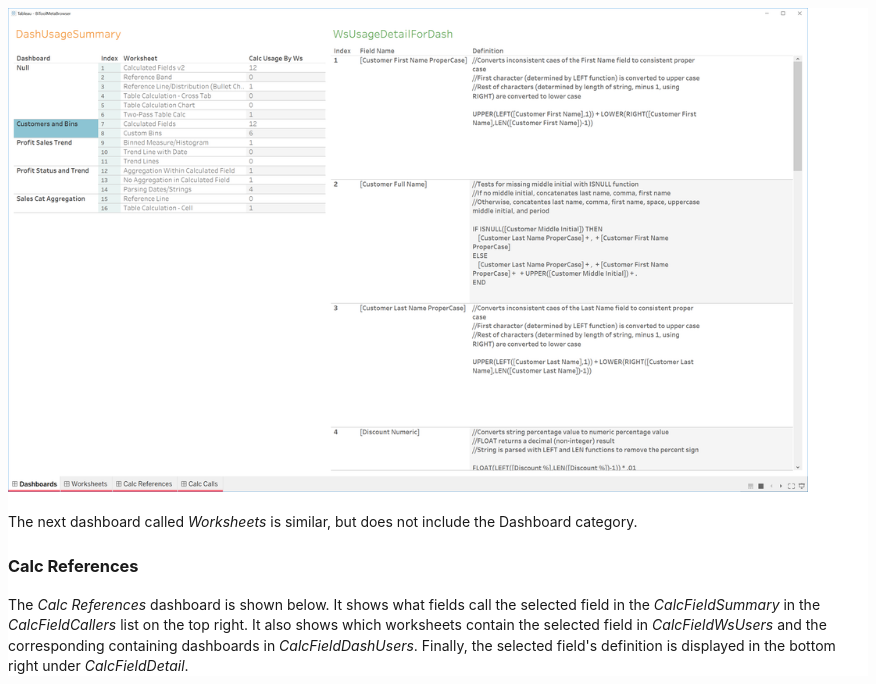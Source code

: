 <img src="images/Sample-workbook-05.png" alt="BMB Dashboards" width="800"/>

The next dashboard called _Worksheets_ is similar, but does not include the Dashboard category.

### Calc References

The _Calc References_ dashboard is shown below. It shows what fields call the selected field in the _CalcFieldSummary_ in the _CalcFieldCallers_ list on the top right. It also shows which worksheets contain the selected field in _CalcFieldWsUsers_ and the corresponding containing dashboards in _CalcFieldDashUsers_. Finally, the selected field's definition is displayed in the bottom right under _CalcFieldDetail_.
